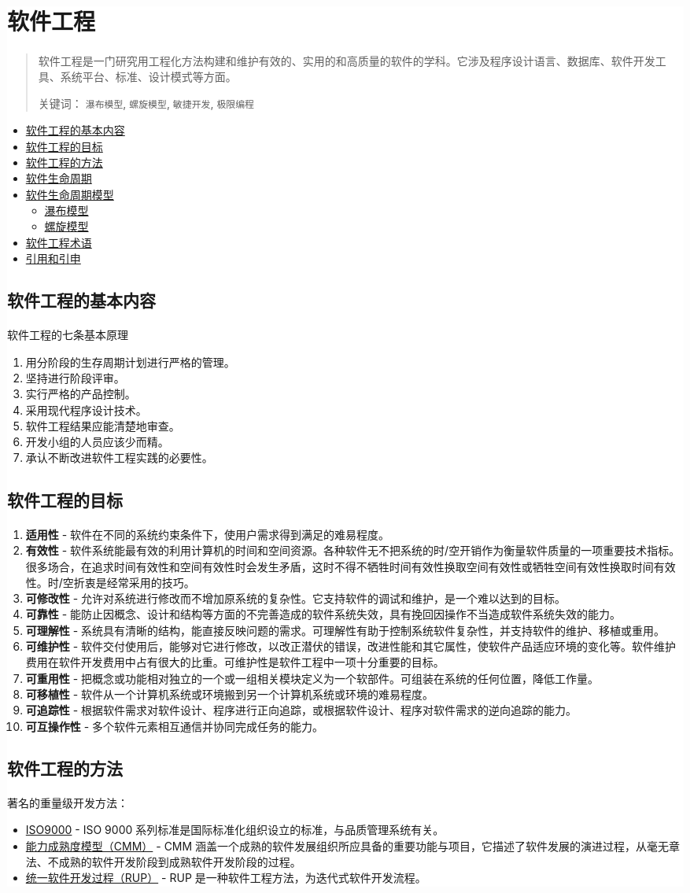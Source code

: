 # 软件工程

> 软件工程是一门研究用工程化方法构建和维护有效的、实用的和高质量的软件的学科。它涉及程序设计语言、数据库、软件开发工具、系统平台、标准、设计模式等方面。
>
> 关键词： `瀑布模型`, `螺旋模型`, `敏捷开发`, `极限编程`



- [软件工程的基本内容](#软件工程的基本内容)
- [软件工程的目标](#软件工程的目标)
- [软件工程的方法](#软件工程的方法)
- [软件生命周期](#软件生命周期)
- [软件生命周期模型](#软件生命周期模型)
    - [瀑布模型](#瀑布模型)
    - [螺旋模型](#螺旋模型)
- [软件工程术语](#软件工程术语)
- [引用和引申](#引用和引申)



## 软件工程的基本内容

软件工程的七条基本原理

1. 用分阶段的生存周期计划进行严格的管理。
2. 坚持进行阶段评审。
3. 实行严格的产品控制。
4. 采用现代程序设计技术。
5. 软件工程结果应能清楚地审查。
6. 开发小组的人员应该少而精。
7. 承认不断改进软件工程实践的必要性。

## 软件工程的目标

1. **适用性** - 软件在不同的系统约束条件下，使用户需求得到满足的难易程度。
2. **有效性** - 软件系统能最有效的利用计算机的时间和空间资源。各种软件无不把系统的时/空开销作为衡量软件质量的一项重要技术指标。很多场合，在追求时间有效性和空间有效性时会发生矛盾，这时不得不牺牲时间有效性换取空间有效性或牺牲空间有效性换取时间有效性。时/空折衷是经常采用的技巧。
3. **可修改性** - 允许对系统进行修改而不增加原系统的复杂性。它支持软件的调试和维护，是一个难以达到的目标。
4. **可靠性** - 能防止因概念、设计和结构等方面的不完善造成的软件系统失效，具有挽回因操作不当造成软件系统失效的能力。
5. **可理解性** - 系统具有清晰的结构，能直接反映问题的需求。可理解性有助于控制系统软件复杂性，并支持软件的维护、移植或重用。
6. **可维护性** - 软件交付使用后，能够对它进行修改，以改正潜伏的错误，改进性能和其它属性，使软件产品适应环境的变化等。软件维护费用在软件开发费用中占有很大的比重。可维护性是软件工程中一项十分重要的目标。
7. **可重用性** - 把概念或功能相对独立的一个或一组相关模块定义为一个软部件。可组装在系统的任何位置，降低工作量。
8. **可移植性** - 软件从一个计算机系统或环境搬到另一个计算机系统或环境的难易程度。
9. **可追踪性** - 根据软件需求对软件设计、程序进行正向追踪，或根据软件设计、程序对软件需求的逆向追踪的能力。
10. **可互操作性** - 多个软件元素相互通信并协同完成任务的能力。

## 软件工程的方法

著名的重量级开发方法：

- [ISO9000](https://zh.wikipedia.org/zh-cn/ISO_9000) - ISO 9000 系列标准是国际标准化组织设立的标准，与品质管理系统有关。
- [能力成熟度模型（CMM）](https://zh.wikipedia.org/wiki/能力成熟度模型) - CMM 涵盖一个成熟的软件发展组织所应具备的重要功能与项目，它描述了软件发展的演进过程，从毫无章法、不成熟的软件开发阶段到成熟软件开发阶段的过程。
- [统一软件开发过程（RUP）](https://zh.wikipedia.org/wiki/统一软件开发过程) - RUP 是一种软件工程方法，为迭代式软件开发流程。
